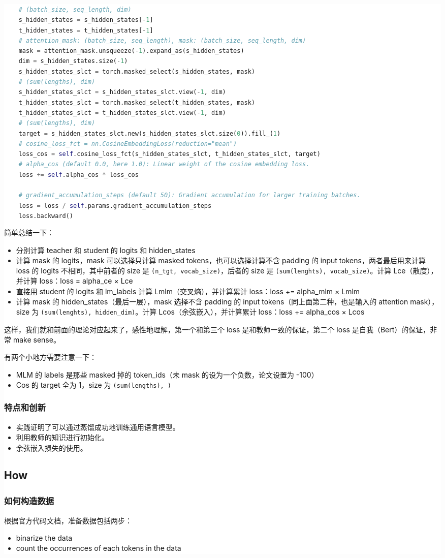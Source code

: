```python
    # (batch_size, seq_length, dim)
    s_hidden_states = s_hidden_states[-1]  
    t_hidden_states = t_hidden_states[-1]
    # attention_mask: (batch_size, seq_length), mask: (batch_size, seq_length, dim)
    mask = attention_mask.unsqueeze(-1).expand_as(s_hidden_states)
    dim = s_hidden_states.size(-1)
    s_hidden_states_slct = torch.masked_select(s_hidden_states, mask)
    # (sum(lengths), dim)
    s_hidden_states_slct = s_hidden_states_slct.view(-1, dim)
    t_hidden_states_slct = torch.masked_select(t_hidden_states, mask)
    t_hidden_states_slct = t_hidden_states_slct.view(-1, dim)
    # (sum(lengths), dim)
    target = s_hidden_states_slct.new(s_hidden_states_slct.size(0)).fill_(1)
    # cosine_loss_fct = nn.CosineEmbeddingLoss(reduction="mean")
    loss_cos = self.cosine_loss_fct(s_hidden_states_slct, t_hidden_states_slct, target)
    # alpha_cos (default 0.0, here 1.0): Linear weight of the cosine embedding loss.
    loss += self.alpha_cos * loss_cos
    
    # gradient_accumulation_steps (default 50): Gradient accumulation for larger training batches.
    loss = loss / self.params.gradient_accumulation_steps
    loss.backward()
```

简单总结一下：

- 分别计算 teacher  和 student 的 logits 和 hidden_states
- 计算 mask 的 logits，mask 可以选择只计算 masked tokens，也可以选择计算不含 padding 的 input tokens，两者最后用来计算 loss 的 logits 不相同，其中前者的 size  是 `(n_tgt, vocab_size)`，后者的 size 是 `(sum(lenghts), vocab_size)`。计算 Lce（散度），并计算 loss：loss = alpha_ce × Lce
- 直接用 student 的 logits 和 lm_labels 计算 Lmlm（交叉熵），并计算累计 loss：loss += alpha_mlm × Lmlm
- 计算 mask 的 hidden_states（最后一层），mask 选择不含 padding 的 input tokens（同上面第二种，也是输入的 attention mask），size 为 `(sum(lenghts), hidden_dim)`。计算 Lcos（余弦嵌入），并计算累计 loss：loss += alpha_cos × Lcos

这样，我们就和前面的理论对应起来了，感性地理解，第一个和第三个 loss 是和教师一致的保证，第二个 loss 是自我（Bert）的保证，非常 make sense。

有两个小地方需要注意一下：

- MLM 的 labels 是那些 masked 掉的 token_ids（未 mask 的设为一个负数，论文设置为 -100）
- Cos 的 target 全为 1，size 为 `(sum(lengths), )`

### 特点和创新

- 实践证明了可以通过蒸馏成功地训练通用语言模型。
- 利用教师的知识进行初始化。
- 余弦嵌入损失的使用。

## How

### 如何构造数据

根据官方代码文档，准备数据包括两步：

- binarize the data
- count the occurrences of each tokens in the data
